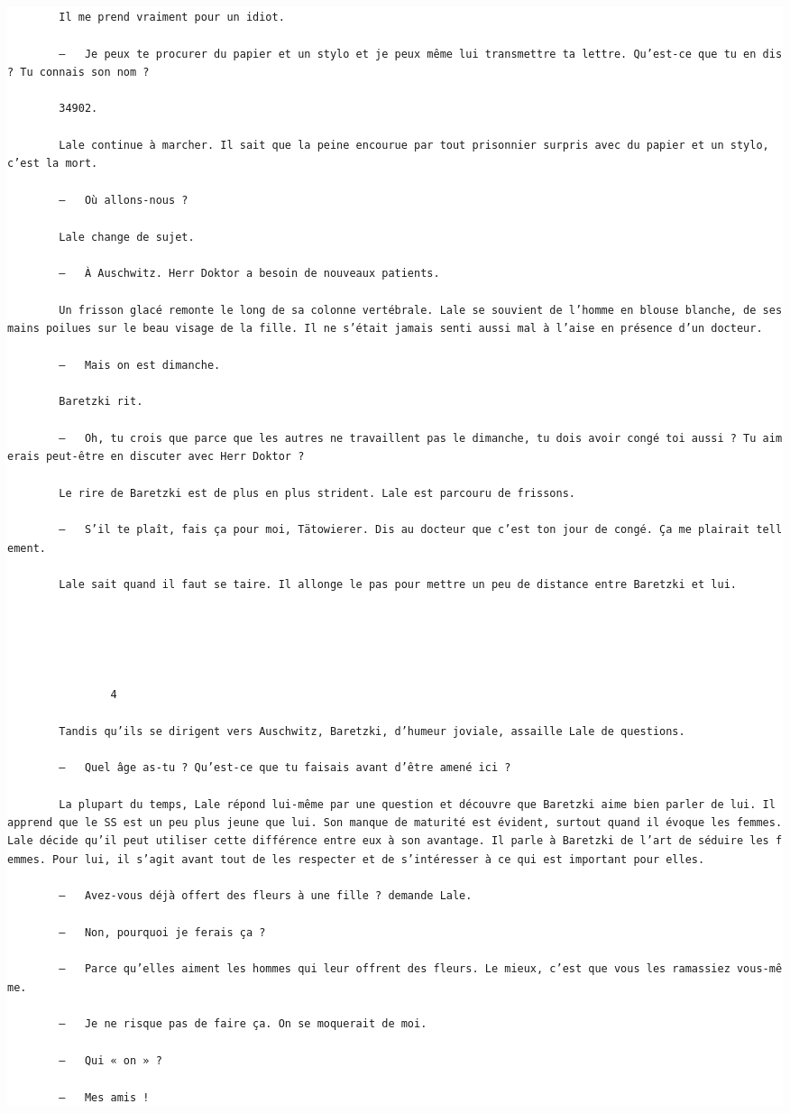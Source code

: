 			Il me prend vraiment pour un idiot.

			—	Je peux te procurer du papier et un stylo et je peux même lui transmettre ta lettre. Qu’est-ce que tu en dis ? Tu connais son nom ?

			34902.

			Lale continue à marcher. Il sait que la peine encourue par tout prisonnier surpris avec du papier et un stylo, c’est la mort.

			—	Où allons-nous ?

			Lale change de sujet.

			—	À Auschwitz. Herr Doktor a besoin de nouveaux patients.

			Un frisson glacé remonte le long de sa colonne vertébrale. Lale se souvient de l’homme en blouse blanche, de ses mains poilues sur le beau visage de la fille. Il ne s’était jamais senti aussi mal à l’aise en présence d’un docteur.

			—	Mais on est dimanche.

			Baretzki rit.

			—	Oh, tu crois que parce que les autres ne travaillent pas le dimanche, tu dois avoir congé toi aussi ? Tu aimerais peut-être en discuter avec Herr Doktor ?

			Le rire de Baretzki est de plus en plus strident. Lale est parcouru de frissons.

			—	S’il te plaît, fais ça pour moi, Tätowierer. Dis au docteur que c’est ton jour de congé. Ça me plairait tellement.

			Lale sait quand il faut se taire. Il allonge le pas pour mettre un peu de distance entre Baretzki et lui.





		 			4

			Tandis qu’ils se dirigent vers Auschwitz, Baretzki, d’humeur joviale, assaille Lale de questions.

			—	Quel âge as-tu ? Qu’est-ce que tu faisais avant d’être amené ici ?

			La plupart du temps, Lale répond lui-même par une question et découvre que Baretzki aime bien parler de lui. Il apprend que le SS est un peu plus jeune que lui. Son manque de maturité est évident, surtout quand il évoque les femmes. Lale décide qu’il peut utiliser cette différence entre eux à son avantage. Il parle à Baretzki de l’art de séduire les femmes. Pour lui, il s’agit avant tout de les respecter et de s’intéresser à ce qui est important pour elles.

			—	Avez-vous déjà offert des fleurs à une fille ? demande Lale.

			—	Non, pourquoi je ferais ça ?

			—	Parce qu’elles aiment les hommes qui leur offrent des fleurs. Le mieux, c’est que vous les ramassiez vous-même.

			—	Je ne risque pas de faire ça. On se moquerait de moi.

			—	Qui « on » ?

			—	Mes amis !
